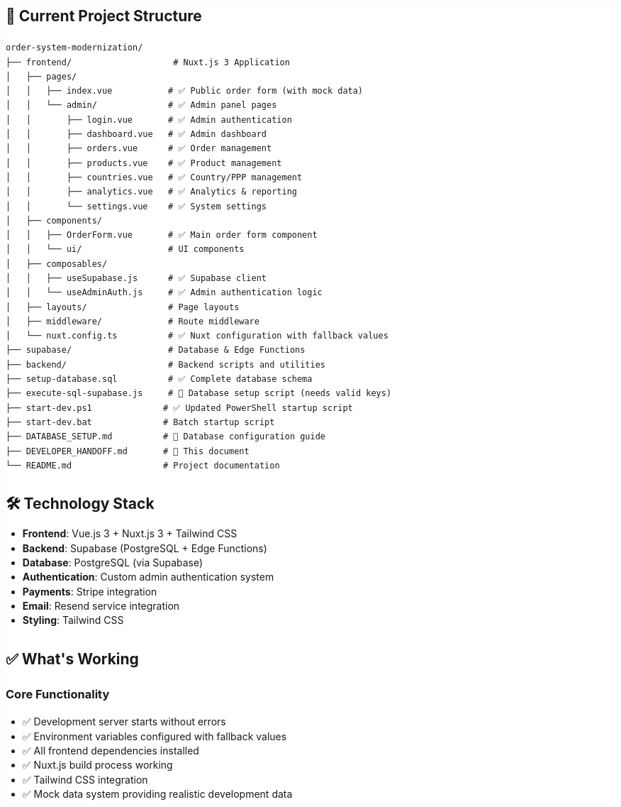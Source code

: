 ## 📁 Current Project Structure

```
order-system-modernization/
├── frontend/                    # Nuxt.js 3 Application
│   ├── pages/
│   │   ├── index.vue           # ✅ Public order form (with mock data)
│   │   └── admin/              # ✅ Admin panel pages
│   │       ├── login.vue       # ✅ Admin authentication
│   │       ├── dashboard.vue   # ✅ Admin dashboard
│   │       ├── orders.vue      # ✅ Order management
│   │       ├── products.vue    # ✅ Product management
│   │       ├── countries.vue   # ✅ Country/PPP management
│   │       ├── analytics.vue   # ✅ Analytics & reporting
│   │       └── settings.vue    # ✅ System settings
│   ├── components/
│   │   ├── OrderForm.vue       # ✅ Main order form component
│   │   └── ui/                 # UI components
│   ├── composables/
│   │   ├── useSupabase.js      # ✅ Supabase client
│   │   └── useAdminAuth.js     # ✅ Admin authentication logic
│   ├── layouts/                # Page layouts
│   ├── middleware/             # Route middleware
│   └── nuxt.config.ts          # ✅ Nuxt configuration with fallback values
├── supabase/                   # Database & Edge Functions
├── backend/                    # Backend scripts and utilities
├── setup-database.sql          # ✅ Complete database schema
├── execute-sql-supabase.js     # 🔧 Database setup script (needs valid keys)
├── start-dev.ps1              # ✅ Updated PowerShell startup script
├── start-dev.bat              # Batch startup script
├── DATABASE_SETUP.md          # 📖 Database configuration guide
├── DEVELOPER_HANDOFF.md       # 📖 This document
└── README.md                  # Project documentation
```

## 🛠 Technology Stack

- **Frontend**: Vue.js 3 + Nuxt.js 3 + Tailwind CSS
- **Backend**: Supabase (PostgreSQL + Edge Functions)
- **Database**: PostgreSQL (via Supabase)
- **Authentication**: Custom admin authentication system
- **Payments**: Stripe integration
- **Email**: Resend service integration
- **Styling**: Tailwind CSS

## ✅ What's Working

### Core Functionality
- ✅ Development server starts without errors
- ✅ Environment variables configured with fallback values
- ✅ All frontend dependencies installed
- ✅ Nuxt.js build process working
- ✅ Tailwind CSS integration
- ✅ Mock data system providing realistic development data
